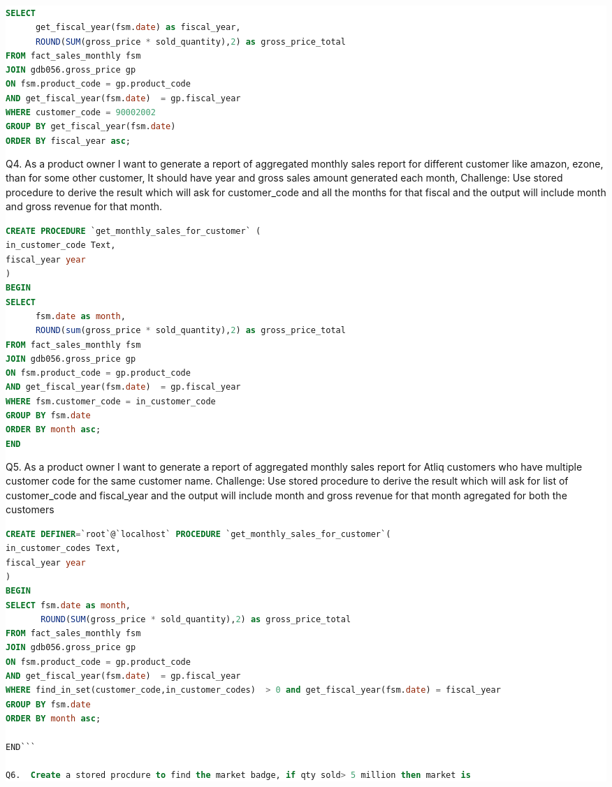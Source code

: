 ```sql
SELECT
      get_fiscal_year(fsm.date) as fiscal_year,  
      ROUND(SUM(gross_price * sold_quantity),2) as gross_price_total
FROM fact_sales_monthly fsm
JOIN gdb056.gross_price gp 
ON fsm.product_code = gp.product_code 
AND get_fiscal_year(fsm.date)  = gp.fiscal_year
WHERE customer_code = 90002002  
GROUP BY get_fiscal_year(fsm.date)
ORDER BY fiscal_year asc;
```

Q4. As a product owner I want to generate a report of aggregated monthly sales report for different customer 
   like amazon, ezone, than for some other customer, It should have year and gross sales amount generated each month, 
   Challenge: Use stored procedure to derive the result which will ask for customer_code and all the months for that fiscal
           and the output will include month and gross revenue for that month.

```sql
CREATE PROCEDURE `get_monthly_sales_for_customer` (
in_customer_code Text,
fiscal_year year
)
BEGIN
SELECT
      fsm.date as month,  
      ROUND(sum(gross_price * sold_quantity),2) as gross_price_total
FROM fact_sales_monthly fsm
JOIN gdb056.gross_price gp 
ON fsm.product_code = gp.product_code 
AND get_fiscal_year(fsm.date)  = gp.fiscal_year
WHERE fsm.customer_code = in_customer_code
GROUP BY fsm.date
ORDER BY month asc;
END
```


Q5. As a product owner I want to generate a report of aggregated monthly sales report for Atliq customers 
   who have multiple customer code for the same customer name. 
   Challenge: Use stored procedure to derive the result which will ask for list of customer_code and fiscal_year
              and the output will include month and gross revenue for that month agregated for both the customers

```sql
CREATE DEFINER=`root`@`localhost` PROCEDURE `get_monthly_sales_for_customer`(
in_customer_codes Text,
fiscal_year year
)
BEGIN
SELECT fsm.date as month,  
       ROUND(SUM(gross_price * sold_quantity),2) as gross_price_total
FROM fact_sales_monthly fsm
JOIN gdb056.gross_price gp 
ON fsm.product_code = gp.product_code 
AND get_fiscal_year(fsm.date)  = gp.fiscal_year
WHERE find_in_set(customer_code,in_customer_codes)  > 0 and get_fiscal_year(fsm.date) = fiscal_year
GROUP BY fsm.date
ORDER BY month asc;

END```

Q6.  Create a stored procdure to find the market badge, if qty sold> 5 million then market is 
```